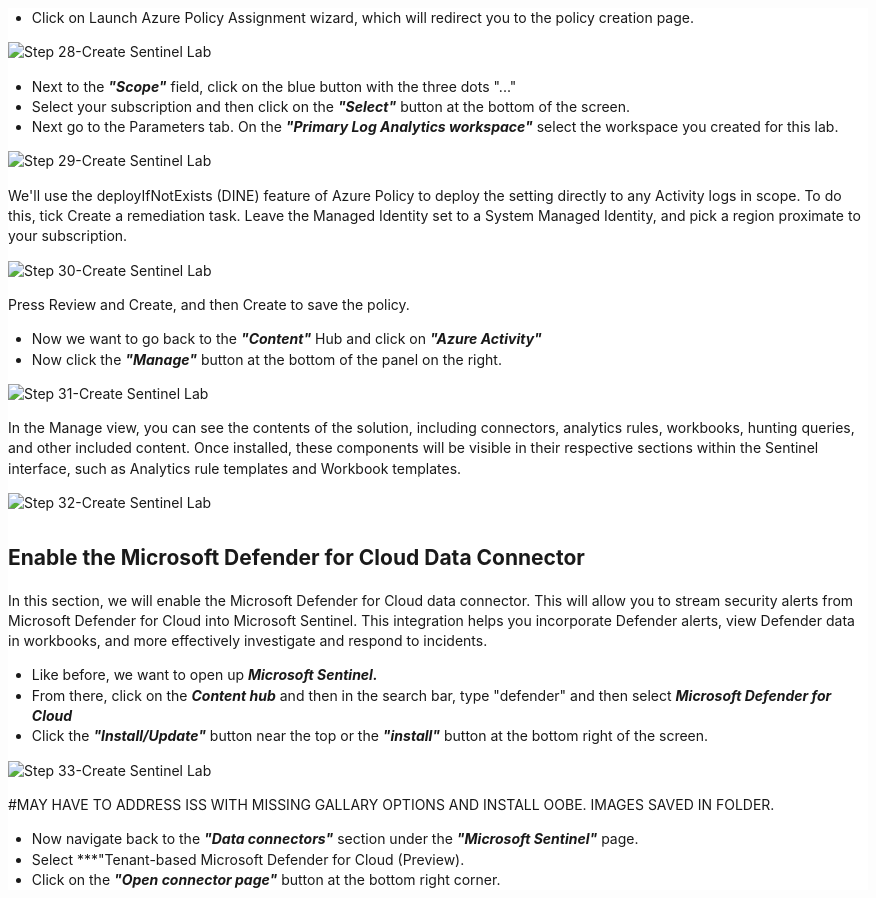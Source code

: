 - Click on Launch Azure Policy Assignment wizard, which will redirect you to the policy creation page.

![Step 28-Create Sentinel Lab](https://github.com/deaningraham/MS-Azure-Sentinel/assets/173529885/92e71088-e303-4139-a216-325d4856efad)

- Next to the ***"Scope"*** field, click on the blue button with the three dots "..."
- Select your subscription and then click on the ***"Select"*** button at the bottom of the screen.
- Next go to the Parameters tab. On the ***"Primary Log Analytics workspace"*** select the workspace you created for this lab.

![Step 29-Create Sentinel Lab](https://github.com/deaningraham/MS-Azure-Sentinel/assets/173529885/05e0d033-d795-4e36-b151-b1e61258c548)

We'll use the deployIfNotExists (DINE) feature of Azure Policy to deploy the setting directly to any Activity logs in scope. To do this, tick Create a remediation task. Leave the Managed Identity set to a System Managed Identity, and pick a region proximate to your subscription.

![Step 30-Create Sentinel Lab](https://github.com/deaningraham/MS-Azure-Sentinel/assets/173529885/1ab865e9-329f-43f5-a827-2a40d8ebc4da)

Press Review and Create, and then Create to save the policy.

- Now we want to go back to the ***"Content"*** Hub and click on ***"Azure Activity"*** 
- Now click the ***"Manage"*** button at the bottom of the panel on the right.

![Step 31-Create Sentinel Lab](https://github.com/deaningraham/MS-Azure-Sentinel/assets/173529885/8ea0ba96-ff2a-425b-b983-d6e1c16d7763)

In the Manage view, you can see the contents of the solution, including connectors, analytics rules, workbooks, hunting queries, and other included content. Once installed, these components will be visible in their respective sections within the Sentinel interface, such as Analytics rule templates and Workbook templates.

![Step 32-Create Sentinel Lab](https://github.com/deaningraham/MS-Azure-Sentinel/assets/173529885/bbdc50f6-598e-42c6-98ce-11062d0679eb)

## Enable the Microsoft Defender for Cloud Data Connector

In this section, we will enable the Microsoft Defender for Cloud data connector. This will allow you to stream security alerts from Microsoft Defender for Cloud into Microsoft Sentinel. This integration helps you incorporate Defender alerts, view Defender data in workbooks, and more effectively investigate and respond to incidents.

- Like before, we want to open up ***Microsoft Sentinel.***
- From there, click on the ***Content hub*** and then in the search bar, type "defender" and then select ***Microsoft Defender for Cloud***
- Click the ***"Install/Update"*** button near the top or the ***"install"*** button at the bottom right of the screen.

![Step 33-Create Sentinel Lab](https://github.com/deaningraham/MS-Azure-Sentinel/assets/173529885/4991026d-b1a0-4bd5-9ecb-7ec745ee0a49)

#MAY HAVE TO ADDRESS ISS WITH MISSING GALLARY OPTIONS AND INSTALL OOBE. IMAGES SAVED IN FOLDER.

- Now navigate back to the ***"Data connectors"*** section under the ***"Microsoft Sentinel"*** page.
- Select ***"Tenant-based Microsoft Defender for Cloud (Preview).
- Click on the ***"Open connector page"*** button at the bottom right corner.
